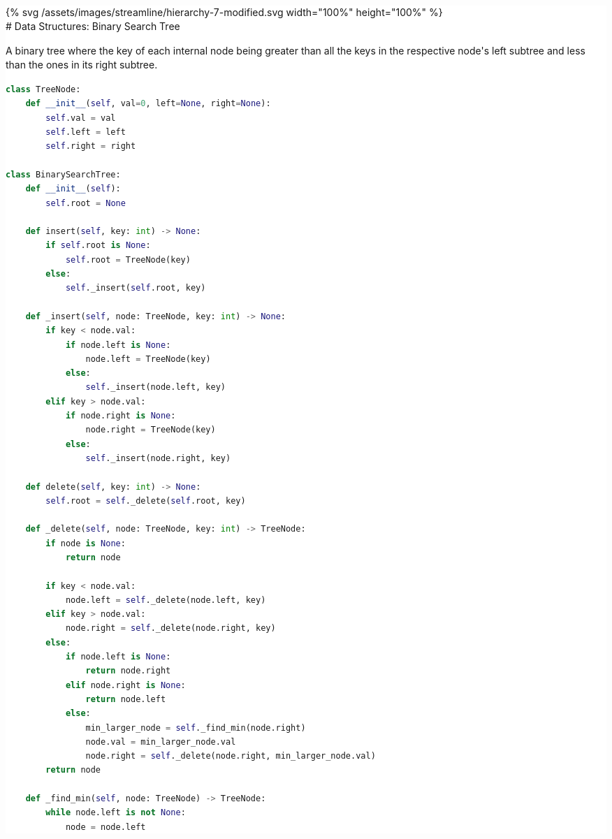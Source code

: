 <section class="relative mb-4 break-inside-avoid-column overflow-hidden rounded-md bg-zinc-50 px-4 py-2 dark:bg-zinc-800" markdown="1">
<div class="absolute -top-2 right-4 h-16 w-16 text-zinc-200 dark:text-zinc-900">{% svg /assets/images/streamline/hierarchy-7-modified.svg width="100%" height="100%" %}</div>
# Data Structures: Binary Search Tree

A binary tree where the key of each internal node being greater than all the keys in the respective node's left subtree and less than the ones in its right subtree.

```python
class TreeNode:
    def __init__(self, val=0, left=None, right=None):
        self.val = val
        self.left = left
        self.right = right

class BinarySearchTree:
    def __init__(self):
        self.root = None

    def insert(self, key: int) -> None:
        if self.root is None:
            self.root = TreeNode(key)
        else:
            self._insert(self.root, key)

    def _insert(self, node: TreeNode, key: int) -> None:
        if key < node.val:
            if node.left is None:
                node.left = TreeNode(key)
            else:
                self._insert(node.left, key)
        elif key > node.val:
            if node.right is None:
                node.right = TreeNode(key)
            else:
                self._insert(node.right, key)

    def delete(self, key: int) -> None:
        self.root = self._delete(self.root, key)

    def _delete(self, node: TreeNode, key: int) -> TreeNode:
        if node is None:
            return node

        if key < node.val:
            node.left = self._delete(node.left, key)
        elif key > node.val:
            node.right = self._delete(node.right, key)
        else:
            if node.left is None:
                return node.right
            elif node.right is None:
                return node.left
            else:
                min_larger_node = self._find_min(node.right)
                node.val = min_larger_node.val
                node.right = self._delete(node.right, min_larger_node.val)
        return node

    def _find_min(self, node: TreeNode) -> TreeNode:
        while node.left is not None:
            node = node.left
```